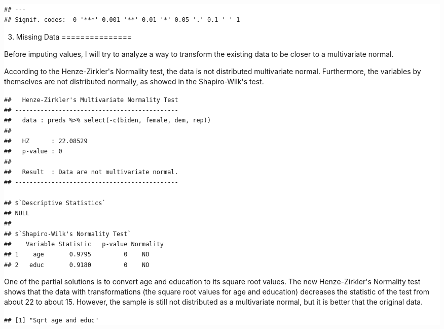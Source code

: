     ## ---
    ## Signif. codes:  0 '***' 0.001 '**' 0.01 '*' 0.05 '.' 0.1 ' ' 1

3. Missing Data
===============

Before imputing values, I will try to analyze a way to transform the existing data to be closer to a multivariate normal.

According to the Henze-Zirkler's Normality test, the data is not distributed multivariate normal. Furthermore, the variables by themselves are not distributed normally, as showed in the Shapiro-Wilk's test.

    ##   Henze-Zirkler's Multivariate Normality Test 
    ## --------------------------------------------- 
    ##   data : preds %>% select(-c(biden, female, dem, rep)) 
    ## 
    ##   HZ      : 22.08529 
    ##   p-value : 0 
    ## 
    ##   Result  : Data are not multivariate normal. 
    ## ---------------------------------------------

    ## $`Descriptive Statistics`
    ## NULL
    ## 
    ## $`Shapiro-Wilk's Normality Test`
    ##    Variable Statistic   p-value Normality
    ## 1    age       0.9795         0    NO    
    ## 2   educ       0.9180         0    NO

One of the partial solutions is to convert age and education to its square root values. The new Henze-Zirkler's Normality test shows that the data with transformations (the square root values for age and education) decreases the statistic of the test from about 22 to about 15. However, the sample is still not distributed as a multivariate normal, but it is better that the original data.

    ## [1] "Sqrt age and educ"
